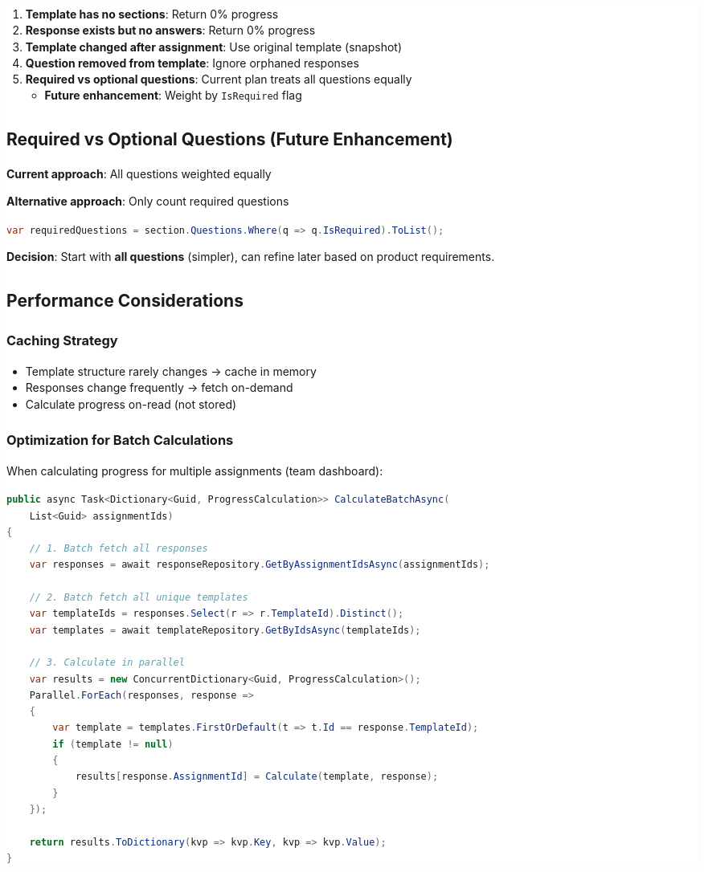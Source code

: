 1. **Template has no sections**: Return 0% progress
2. **Response exists but no answers**: Return 0% progress
3. **Template changed after assignment**: Use original template (snapshot)
4. **Question removed from template**: Ignore orphaned responses
5. **Required vs optional questions**: Current plan treats all questions equally
   - **Future enhancement**: Weight by `IsRequired` flag

## Required vs Optional Questions (Future Enhancement)

**Current approach**: All questions weighted equally

**Alternative approach**: Only count required questions
```csharp
var requiredQuestions = section.Questions.Where(q => q.IsRequired).ToList();
```

**Decision**: Start with **all questions** (simpler), can refine later based on product requirements.

## Performance Considerations

### Caching Strategy
- Template structure rarely changes → cache in memory
- Responses change frequently → fetch on-demand
- Calculate progress on-read (not stored)

### Optimization for Batch Calculations
When calculating progress for multiple assignments (team dashboard):

```csharp
public async Task<Dictionary<Guid, ProgressCalculation>> CalculateBatchAsync(
    List<Guid> assignmentIds)
{
    // 1. Batch fetch all responses
    var responses = await responseRepository.GetByAssignmentIdsAsync(assignmentIds);

    // 2. Batch fetch all unique templates
    var templateIds = responses.Select(r => r.TemplateId).Distinct();
    var templates = await templateRepository.GetByIdsAsync(templateIds);

    // 3. Calculate in parallel
    var results = new ConcurrentDictionary<Guid, ProgressCalculation>();
    Parallel.ForEach(responses, response =>
    {
        var template = templates.FirstOrDefault(t => t.Id == response.TemplateId);
        if (template != null)
        {
            results[response.AssignmentId] = Calculate(template, response);
        }
    });

    return results.ToDictionary(kvp => kvp.Key, kvp => kvp.Value);
}
```
